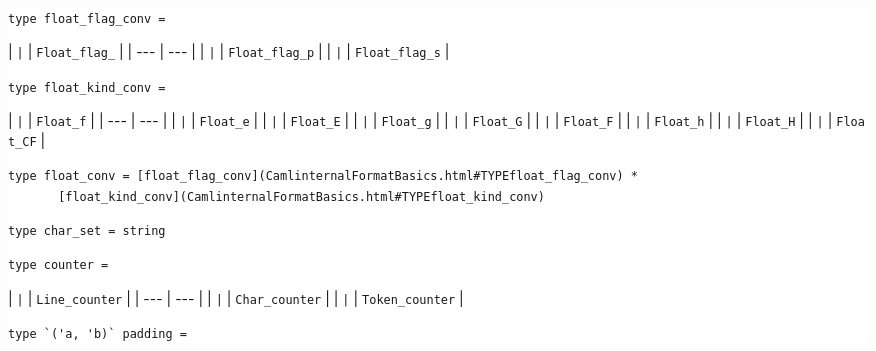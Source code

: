 
```
type float_flag_conv = 
```


| `|` | `Float_flag_` |
| --- | --- |
| `|` | `Float_flag_p` |
| `|` | `Float_flag_s` |


```
type float_kind_conv = 
```


| `|` | `Float_f` |
| --- | --- |
| `|` | `Float_e` |
| `|` | `Float_E` |
| `|` | `Float_g` |
| `|` | `Float_G` |
| `|` | `Float_F` |
| `|` | `Float_h` |
| `|` | `Float_H` |
| `|` | `Float_CF` |


```
type float_conv = [float_flag_conv](CamlinternalFormatBasics.html#TYPEfloat_flag_conv) *  
       [float_kind_conv](CamlinternalFormatBasics.html#TYPEfloat_kind_conv) 
```

```
type char_set = string 
```

```
type counter = 
```


| `|` | `Line_counter` |
| --- | --- |
| `|` | `Char_counter` |
| `|` | `Token_counter` |


```
type `('a, 'b)` padding = 
```

